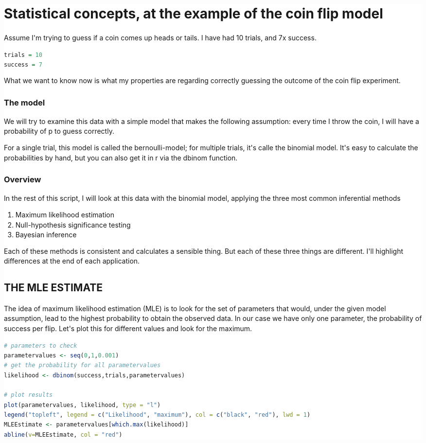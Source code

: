 Statistical concepts, at the example of the coin flip model
===





Assume I'm trying to guess if a coin comes up heads or tails. I have had 10 trials, and 7x success.


```r
trials = 10
success = 7
```

What we want to know now is what my properties are regarding correctly guessing the outcome of the coin flip experiment. 

### The model

We will try to examine this data with a simple model that makes the following assumption: every time I throw the coin, I will have a probability of p to guess correctly. 

For a single trial, this model is called the bernoulli-model; for multiple trials, it's calle the binomial model. It's easy to calculate the probabilities by hand, but you can also get it in r via the dbinom function. 

### Overview

In the rest of this script, I will look at this data with the binomial model, applying the three most common inferential methods 

1. Maximum likelihood estimation
2. Null-hypothesis significance testing
3. Bayesian inference 

Each of these methods is consistent and calculates a sensible thing. But each of these three things are different. I'll highlight differences at the end of each application. 

## THE MLE ESTIMATE

The idea of maximum likelihood estimation (MLE) is to look for the set of parameters that would, under the given model assumption, lead to the highest probability to obtain the observed data. In our case we have only one parameter, the probability of success per flip. Let's plot this for different values and look for the maximum.  


```r
# parameters to check
parametervalues <- seq(0,1,0.001)
# get the probability for all parametervalues
likelihood <- dbinom(success,trials,parametervalues)

# plot results
plot(parametervalues, likelihood, type = "l")
legend("topleft", legend = c("Likelihood", "maximum"), col = c("black", "red"), lwd = 1)
MLEEstimate <- parametervalues[which.max(likelihood)]
abline(v=MLEEstimate, col = "red")
```
